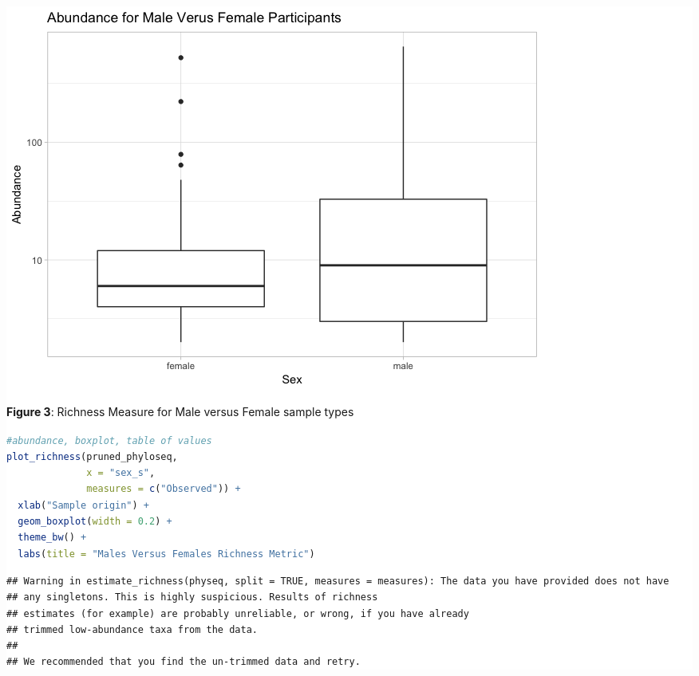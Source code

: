 ![](Analysis_Report_01_amplicons_files/figure-markdown_github-ascii_identifiers/Abundance-1.png)

**Figure 3**: Richness Measure for Male versus Female sample types

``` r
#abundance, boxplot, table of values
plot_richness(pruned_phyloseq,
              x = "sex_s",
              measures = c("Observed")) +
  xlab("Sample origin") +
  geom_boxplot(width = 0.2) +
  theme_bw() +
  labs(title = "Males Versus Females Richness Metric")
```

    ## Warning in estimate_richness(physeq, split = TRUE, measures = measures): The data you have provided does not have
    ## any singletons. This is highly suspicious. Results of richness
    ## estimates (for example) are probably unreliable, or wrong, if you have already
    ## trimmed low-abundance taxa from the data.
    ## 
    ## We recommended that you find the un-trimmed data and retry.
